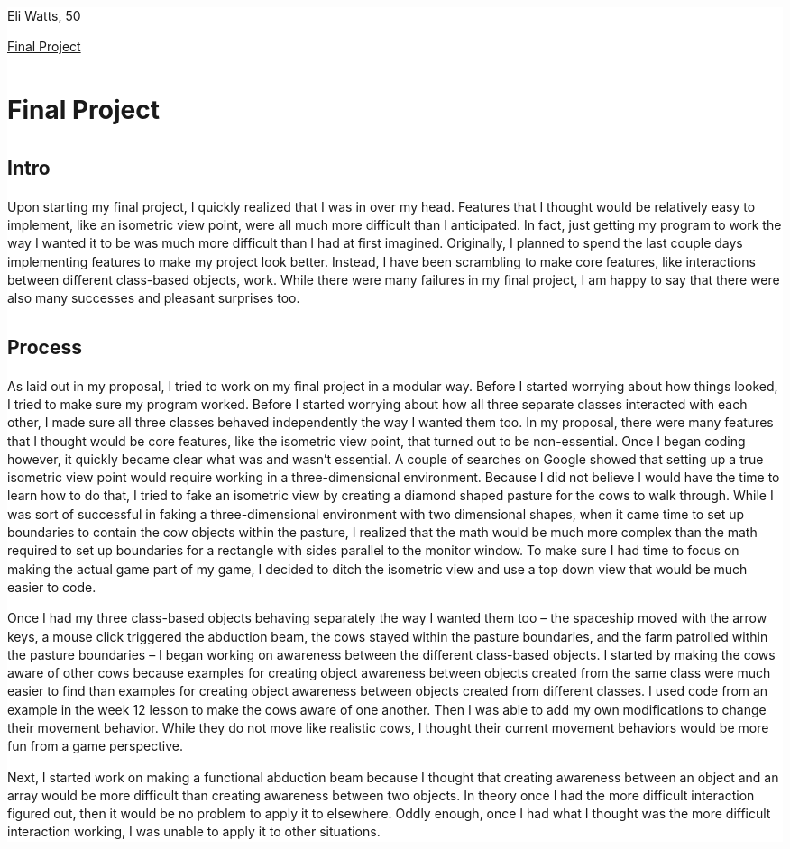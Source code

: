 Eli Watts, 50

[Final Project]( https://wattse13.github.io/120_work/final_project/final/)

# Final Project

## Intro

Upon starting my final project, I quickly realized that I was in over my head. Features that I thought would be relatively easy to implement, like an isometric view point, were all much more difficult than I anticipated. In fact, just getting my program to work the way I wanted it to be was much more difficult than I had at first imagined. Originally, I planned to spend the last couple days implementing features to make my project look better. Instead, I have been scrambling to make core features, like interactions between different class-based objects, work. While there were many failures in my final project, I am happy to say that there were also many successes and pleasant surprises too.

## Process

As laid out in my proposal, I tried to work on my final project in a modular way. Before I started worrying about how things looked, I tried to make sure my program worked. Before I started worrying about how all three separate classes interacted with each other, I made sure all three classes behaved independently the way I wanted them too.
In my proposal, there were many features that I thought would be core features, like the isometric view point, that turned out to be non-essential. Once I began coding however, it quickly became clear what was and wasn’t essential. A couple of searches on Google showed that setting up a true isometric view point would require working in a three-dimensional environment. Because I did not believe I would have the time to learn how to do that, I tried to fake an isometric view by creating a diamond shaped pasture for the cows to walk through. While I was sort of successful in faking a three-dimensional environment with two dimensional shapes, when it came time to set up boundaries to contain the cow objects within the pasture, I realized that the math would be much more complex than the math required to set up boundaries for a rectangle with sides parallel to the monitor window. To make sure I had time to focus on making the actual game part of my game, I decided to ditch the isometric view and use a top down view that would be much easier to code.

Once I had my three class-based objects behaving separately the way I wanted them too – the spaceship moved with the arrow keys, a mouse click triggered the abduction beam, the cows stayed within the pasture boundaries, and the farm patrolled within the pasture boundaries – I began working on awareness between the different class-based objects. I started by making the cows aware of other cows because examples for creating object awareness between objects created from the same class were much easier to find than examples for creating object awareness between objects created from different classes. I used code from an example in the week 12 lesson to make the cows aware of one another. Then I was able to add my own modifications to change their movement behavior. While they do not move like realistic cows, I thought their current movement behaviors would be more fun from a game perspective.

Next, I started work on making a functional abduction beam because I thought that creating awareness between an object and an array would be more difficult than creating awareness between two objects. In theory once I had the more difficult interaction figured out, then it would be no problem to apply it to elsewhere. Oddly enough, once I had what I thought was the more difficult interaction working, I was unable to apply it to other situations.
